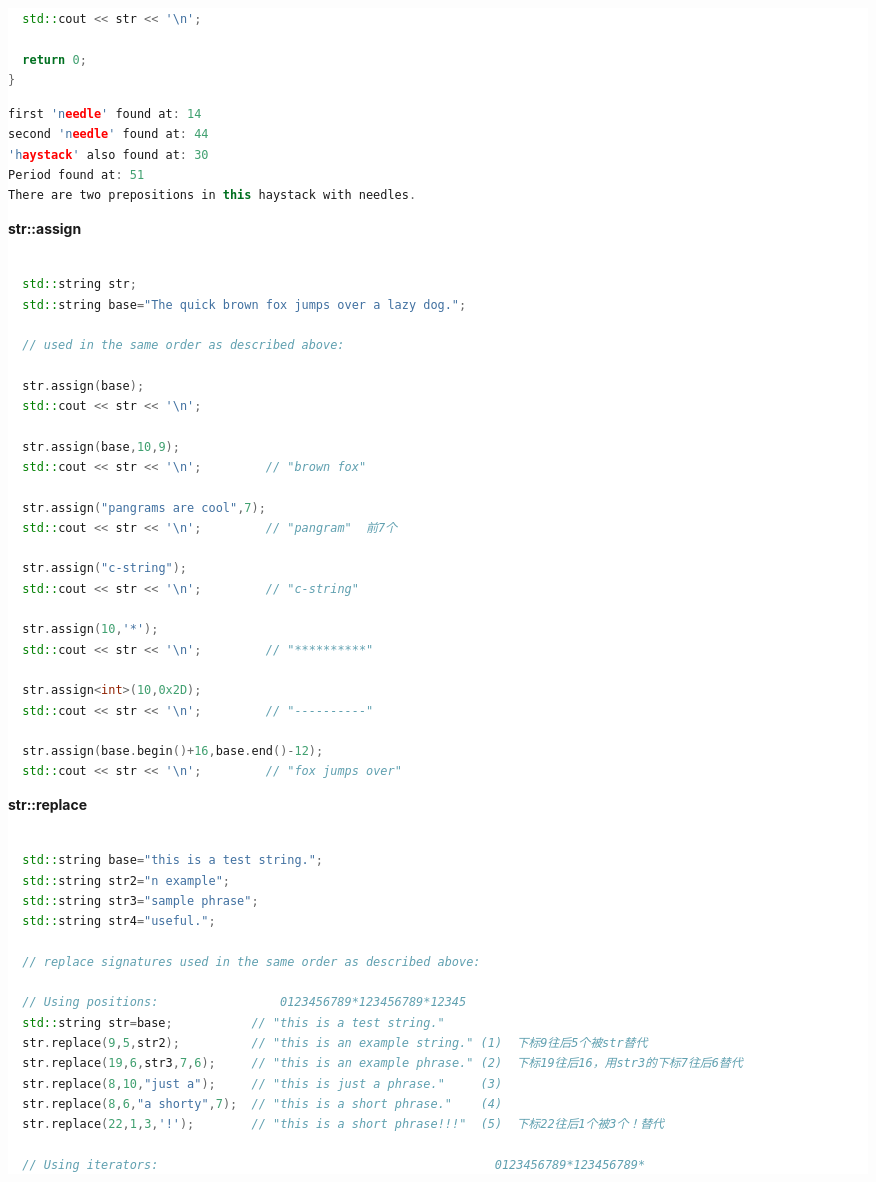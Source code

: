 ```c++
  std::cout << str << '\n';

  return 0;
}
```

```c++
first 'needle' found at: 14
second 'needle' found at: 44
'haystack' also found at: 30
Period found at: 51
There are two prepositions in this haystack with needles.
```

**str::assign**

```c++

  std::string str;
  std::string base="The quick brown fox jumps over a lazy dog.";

  // used in the same order as described above:

  str.assign(base);
  std::cout << str << '\n';

  str.assign(base,10,9);
  std::cout << str << '\n';         // "brown fox"

  str.assign("pangrams are cool",7);
  std::cout << str << '\n';         // "pangram"  前7个

  str.assign("c-string");
  std::cout << str << '\n';         // "c-string"

  str.assign(10,'*');
  std::cout << str << '\n';         // "**********"

  str.assign<int>(10,0x2D);
  std::cout << str << '\n';         // "----------"

  str.assign(base.begin()+16,base.end()-12);
  std::cout << str << '\n';         // "fox jumps over"

```

**str::replace**

```c++
  
  std::string base="this is a test string.";
  std::string str2="n example";
  std::string str3="sample phrase";
  std::string str4="useful.";

  // replace signatures used in the same order as described above:

  // Using positions:                 0123456789*123456789*12345
  std::string str=base;           // "this is a test string." 
  str.replace(9,5,str2);          // "this is an example string." (1)  下标9往后5个被str替代
  str.replace(19,6,str3,7,6);     // "this is an example phrase." (2)  下标19往后16，用str3的下标7往后6替代
  str.replace(8,10,"just a");     // "this is just a phrase."     (3)  
  str.replace(8,6,"a shorty",7);  // "this is a short phrase."    (4)
  str.replace(22,1,3,'!');        // "this is a short phrase!!!"  (5)  下标22往后1个被3个！替代

  // Using iterators:                                               0123456789*123456789*
```